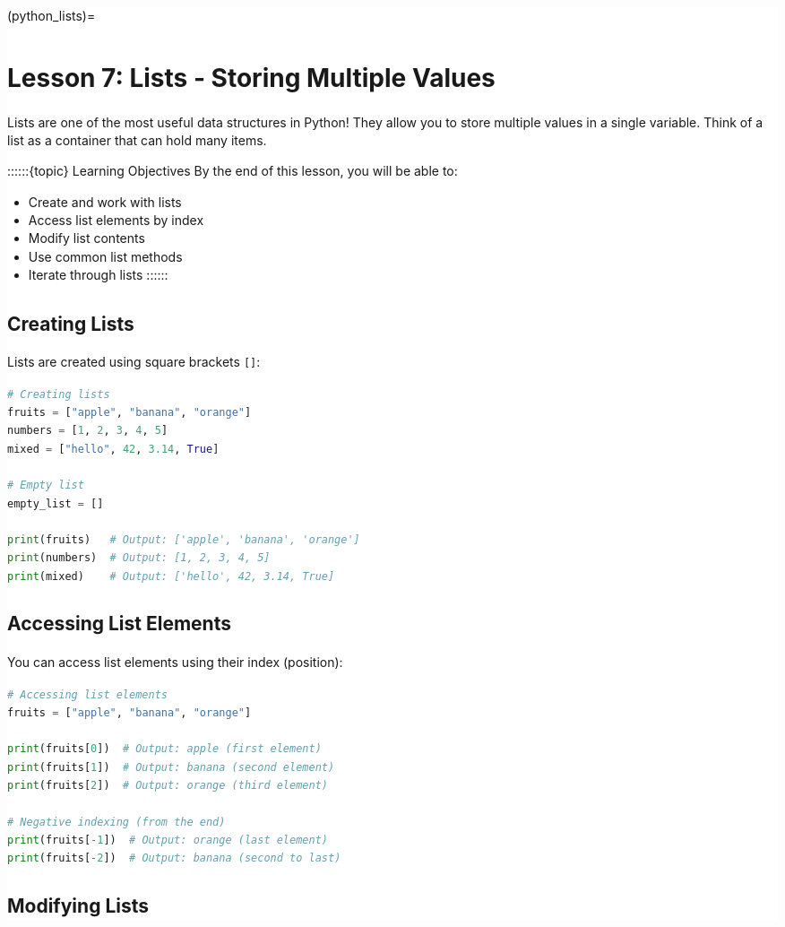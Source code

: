(python_lists)=
# Lesson 7: Lists - Storing Multiple Values

Lists are one of the most useful data structures in Python! They allow you to store multiple values in a single variable. Think of a list as a container that can hold many items.

::::::{topic} Learning Objectives
By the end of this lesson, you will be able to:
- Create and work with lists
- Access list elements by index
- Modify list contents
- Use common list methods
- Iterate through lists
::::::

## Creating Lists

Lists are created using square brackets `[]`:

```python
# Creating lists
fruits = ["apple", "banana", "orange"]
numbers = [1, 2, 3, 4, 5]
mixed = ["hello", 42, 3.14, True]

# Empty list
empty_list = []

print(fruits)   # Output: ['apple', 'banana', 'orange']
print(numbers)  # Output: [1, 2, 3, 4, 5]
print(mixed)    # Output: ['hello', 42, 3.14, True]
```

## Accessing List Elements

You can access list elements using their index (position):

```python
# Accessing list elements
fruits = ["apple", "banana", "orange"]

print(fruits[0])  # Output: apple (first element)
print(fruits[1])  # Output: banana (second element)
print(fruits[2])  # Output: orange (third element)

# Negative indexing (from the end)
print(fruits[-1])  # Output: orange (last element)
print(fruits[-2])  # Output: banana (second to last)
```

## Modifying Lists
